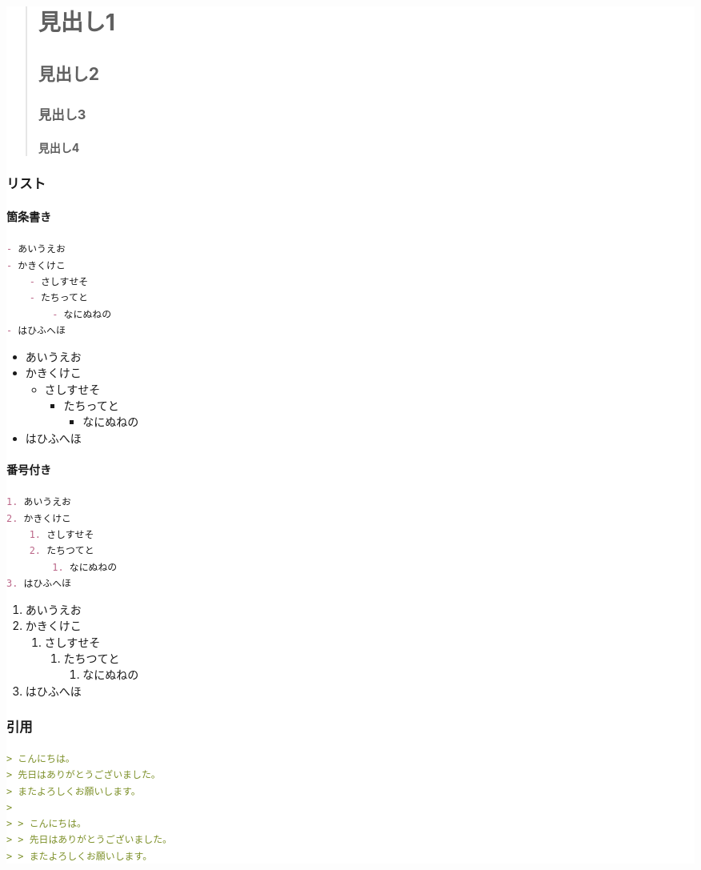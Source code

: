 > # 見出し1
> ## 見出し2
> ### 見出し3
> #### 見出し4

### リスト

#### 箇条書き

```md
- あいうえお
- かきくけこ
    - さしすせそ
    - たちってと
        - なにぬねの
- はひふへほ
```

- あいうえお
- かきくけこ
    - さしすせそ
        - たちってと
            - なにぬねの
- はひふへほ

#### 番号付き

```md
1. あいうえお
2. かきくけこ
    1. さしすせそ
    2. たちつてと
        1. なにぬねの
3. はひふへほ
```

1. あいうえお
2. かきくけこ
    1. さしすせそ
        1. たちつてと
            1. なにぬねの
3. はひふへほ

### 引用

```md
> こんにちは。
> 先日はありがとうございました。
> またよろしくお願いします。
> 
> > こんにちは。
> > 先日はありがとうございました。
> > またよろしくお願いします。
```

